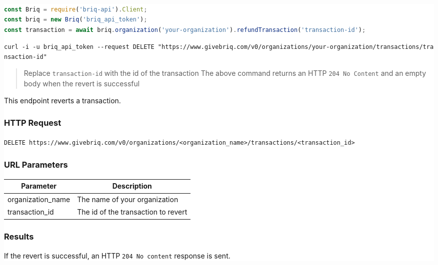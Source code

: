 ```javascript
const Briq = require('briq-api').Client;
const briq = new Briq('briq_api_token');
const transaction = await briq.organization('your-organization').refundTransaction('transaction-id');
```

```shell
curl -i -u briq_api_token --request DELETE "https://www.givebriq.com/v0/organizations/your-organization/transactions/transaction-id"
```

> Replace `transaction-id` with the id of the transaction
> The above command returns an HTTP `204 No Content` and an empty body when the revert is successful

This endpoint reverts a transaction.

### HTTP Request

`DELETE https://www.givebriq.com/v0/organizations/<organization_name>/transactions/<transaction_id>`

### URL Parameters

Parameter | Description
--------- | -----------
organization_name | The name of your organization
transaction_id | The id of the transaction to revert

### Results

If the revert is successful, an HTTP `204 No content` response is sent.